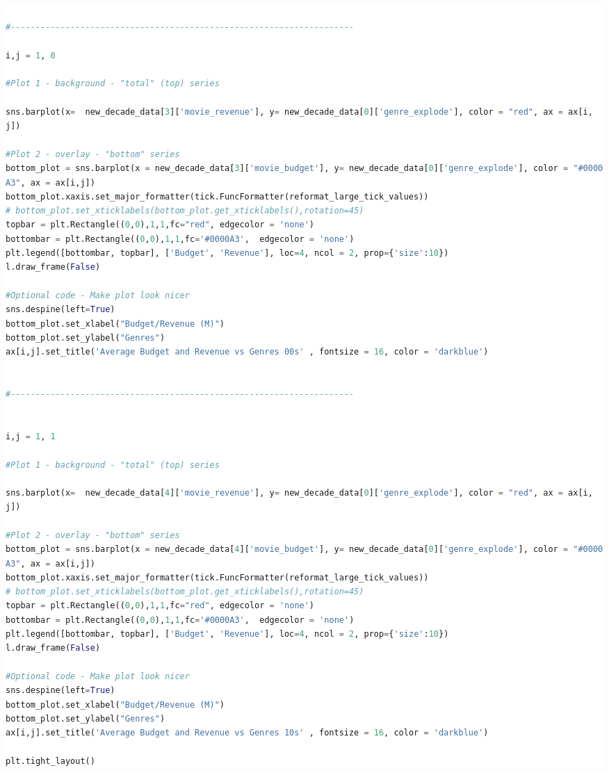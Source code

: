 ```python

#---------------------------------------------------------------------

i,j = 1, 0

#Plot 1 - background - "total" (top) series

sns.barplot(x=  new_decade_data[3]['movie_revenue'], y= new_decade_data[0]['genre_explode'], color = "red", ax = ax[i,j])
 
#Plot 2 - overlay - "bottom" series
bottom_plot = sns.barplot(x = new_decade_data[3]['movie_budget'], y= new_decade_data[0]['genre_explode'], color = "#0000A3", ax = ax[i,j])
bottom_plot.xaxis.set_major_formatter(tick.FuncFormatter(reformat_large_tick_values))
# bottom_plot.set_xticklabels(bottom_plot.get_xticklabels(),rotation=45)
topbar = plt.Rectangle((0,0),1,1,fc="red", edgecolor = 'none')
bottombar = plt.Rectangle((0,0),1,1,fc='#0000A3',  edgecolor = 'none')
plt.legend([bottombar, topbar], ['Budget', 'Revenue'], loc=4, ncol = 2, prop={'size':10})
l.draw_frame(False)

#Optional code - Make plot look nicer
sns.despine(left=True)
bottom_plot.set_xlabel("Budget/Revenue (M)")
bottom_plot.set_ylabel("Genres")
ax[i,j].set_title('Average Budget and Revenue vs Genres 00s' , fontsize = 16, color = 'darkblue')


#---------------------------------------------------------------------


i,j = 1, 1

#Plot 1 - background - "total" (top) series

sns.barplot(x=  new_decade_data[4]['movie_revenue'], y= new_decade_data[0]['genre_explode'], color = "red", ax = ax[i,j])
 
#Plot 2 - overlay - "bottom" series
bottom_plot = sns.barplot(x = new_decade_data[4]['movie_budget'], y= new_decade_data[0]['genre_explode'], color = "#0000A3", ax = ax[i,j])
bottom_plot.xaxis.set_major_formatter(tick.FuncFormatter(reformat_large_tick_values))
# bottom_plot.set_xticklabels(bottom_plot.get_xticklabels(),rotation=45)
topbar = plt.Rectangle((0,0),1,1,fc="red", edgecolor = 'none')
bottombar = plt.Rectangle((0,0),1,1,fc='#0000A3',  edgecolor = 'none')
plt.legend([bottombar, topbar], ['Budget', 'Revenue'], loc=4, ncol = 2, prop={'size':10})
l.draw_frame(False)

#Optional code - Make plot look nicer
sns.despine(left=True)
bottom_plot.set_xlabel("Budget/Revenue (M)")
bottom_plot.set_ylabel("Genres")
ax[i,j].set_title('Average Budget and Revenue vs Genres 10s' , fontsize = 16, color = 'darkblue')

plt.tight_layout()
```
